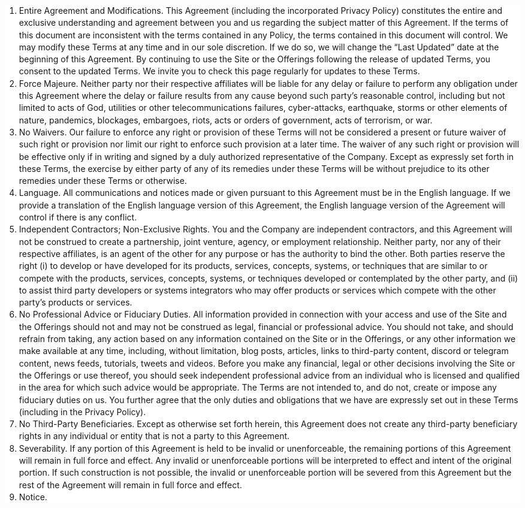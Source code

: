 1. Entire Agreement and Modifications. This Agreement (including the incorporated Privacy Policy) constitutes the entire and exclusive understanding and agreement between you and us regarding the subject matter of this Agreement. If the terms of this document are inconsistent with the terms contained in any Policy, the terms contained in this document will control. We may modify these Terms at any time and in our sole discretion. If we do so, we will change the “Last Updated” date at the beginning of this Agreement. By continuing to use the Site or the Offerings following the release of updated Terms, you consent to the updated Terms. We invite you to check this page regularly for updates to these Terms.
1. Force Majeure. Neither party nor their respective affiliates will be liable for any delay or failure to perform any obligation under this Agreement where the delay or failure results from any cause beyond such party’s reasonable control, including but not limited to acts of God, utilities or other telecommunications failures, cyber-attacks, earthquake, storms or other elements of nature, pandemics, blockages, embargoes, riots, acts or orders of government, acts of terrorism, or war.
1. No Waivers. Our failure to enforce any right or provision of these Terms will not be considered a present or future waiver of such right or provision nor limit our right to enforce such provision at a later time. The waiver of any such right or provision will be effective only if in writing and signed by a duly authorized representative of the Company. Except as expressly set forth in these Terms, the exercise by either party of any of its remedies under these Terms will be without prejudice to its other remedies under these Terms or otherwise.
1. Language. All communications and notices made or given pursuant to this Agreement must be in the English language. If we provide a translation of the English language version of this Agreement, the English language version of the Agreement will control if there is any conflict.
1. Independent Contractors; Non-Exclusive Rights. You and the Company are independent contractors, and this Agreement will not be construed to create a partnership, joint venture, agency, or employment relationship. Neither party, nor any of their respective affiliates, is an agent of the other for any purpose or has the authority to bind the other. Both parties reserve the right (i) to develop or have developed for its products, services, concepts, systems, or techniques that are similar to or compete with the products, services, concepts, systems, or techniques developed or contemplated by the other party, and (ii) to assist third party developers or systems integrators who may offer products or services which compete with the other party’s products or services.
1. No Professional Advice or Fiduciary Duties. All information provided in connection with your access and use of the Site and the Offerings should not and may not be construed as legal, financial or professional advice. You should not take, and should refrain from taking, any action based on any information contained on the Site or in the Offerings, or any other information we make available at any time, including, without limitation, blog posts, articles, links to third-party content, discord or telegram content, news feeds, tutorials, tweets and videos. Before you make any financial, legal or other decisions involving the Site or the Offerings or use thereof, you should seek independent professional advice from an individual who is licensed and qualified in the area for which such advice would be appropriate. The Terms are not intended to, and do not, create or impose any fiduciary duties on us. You further agree that the only duties and obligations that we have are expressly set out in these Terms (including in the Privacy Policy).
1. No Third-Party Beneficiaries. Except as otherwise set forth herein, this Agreement does not create any third-party beneficiary rights in any individual or entity that is not a party to this Agreement.
1. Severability. If any portion of this Agreement is held to be invalid or unenforceable, the remaining portions of this Agreement will remain in full force and effect. Any invalid or unenforceable portions will be interpreted to effect and intent of the original portion. If such construction is not possible, the invalid or unenforceable portion will be severed from this Agreement but the rest of the Agreement will remain in full force and effect.
1. Notice.
